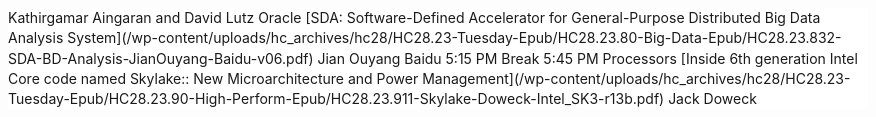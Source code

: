 <td >Kathirgamar Aingaran and David Lutz
</td>

<td >Oracle
</td>
</tr>
<tr >

<td >
</td>

<td >
</td>

<td >[SDA: Software-Defined Accelerator for General-Purpose Distributed Big Data Analysis System](/wp-content/uploads/hc_archives/hc28/HC28.23-Tuesday-Epub/HC28.23.80-Big-Data-Epub/HC28.23.832-SDA-BD-Analysis-JianOuyang-Baidu-v06.pdf)
</td>

<td >Jian Ouyang
</td>

<td >Baidu
</td>
</tr>
<tr >

<td >5:15 PM
</td>

<td >Break
</td>

<td >
</td>

<td >
</td>

<td >
</td>
</tr>
<tr >

<td >5:45 PM
</td>

<td >Processors
</td>

<td >[Inside 6th generation Intel Core code named Skylake:: New Microarchitecture and Power Management](/wp-content/uploads/hc_archives/hc28/HC28.23-Tuesday-Epub/HC28.23.90-High-Perform-Epub/HC28.23.911-Skylake-Doweck-Intel_SK3-r13b.pdf)
</td>

<td >Jack Doweck
</td>
